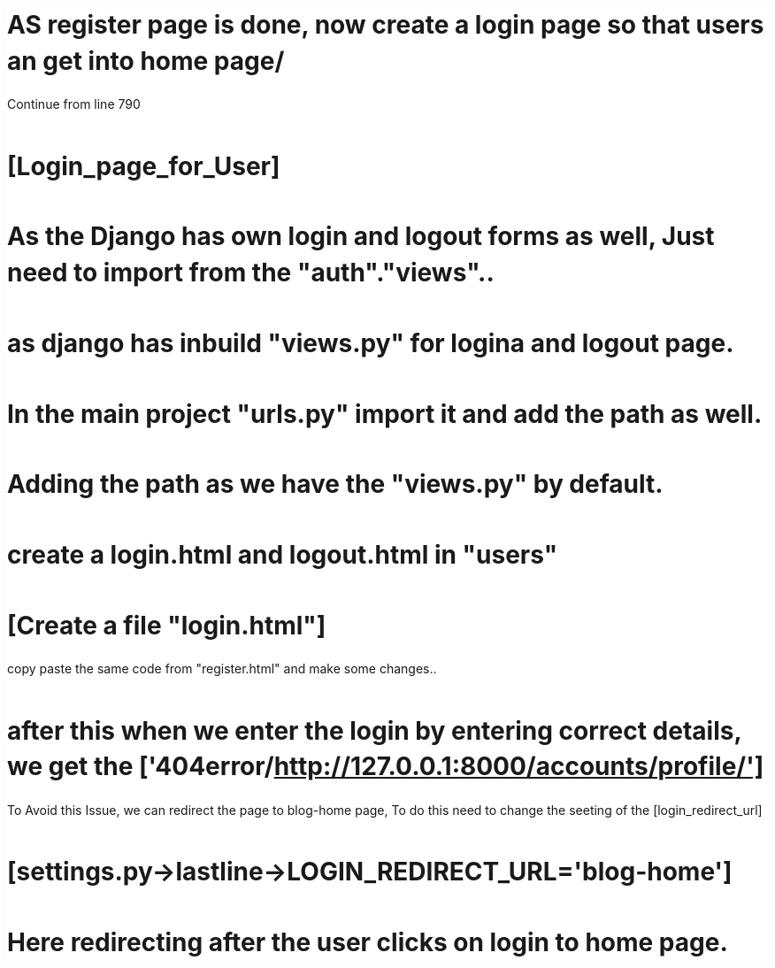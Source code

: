 # AS register page is done, now create a login page so that users an get into home page/
Continue from line 790



# [Login_page_for_User]

# As the Django has own login and logout forms as well, Just need to import from the "auth"."views".. 


# as django has inbuild "views.py" for logina and logout page.

# In the main project "urls.py" import it and add the path as well.



# Adding the path as we have the "views.py" by default.




# create a login.html and logout.html in "users"

# [Create a file "login.html"]

copy paste the same code from "register.html" and make some changes..

 

 


# after this when we enter the login by entering correct details, we get the ['404error/http://127.0.0.1:8000/accounts/profile/'] 

To Avoid this Issue, we can redirect the page to blog-home page,
To do this need to change the seeting of the [login_redirect_url] 

# [settings.py->lastline->LOGIN_REDIRECT_URL='blog-home']
# Here redirecting after the user clicks on login to home page.
